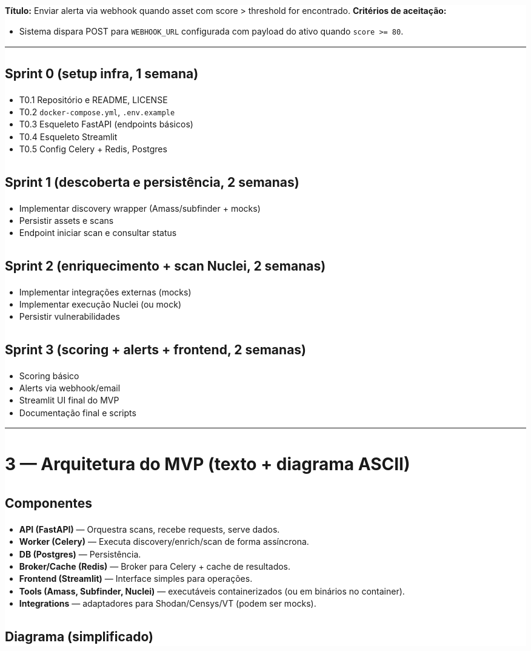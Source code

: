 **Título:** Enviar alerta via webhook quando asset com score > threshold for encontrado.
**Critérios de aceitação:**

* Sistema dispara POST para `WEBHOOK_URL` configurada com payload do ativo quando `score >= 80`.

---

## Sprint 0 (setup infra, 1 semana)

* T0.1 Repositório e README, LICENSE
* T0.2 `docker-compose.yml`, `.env.example`
* T0.3 Esqueleto FastAPI (endpoints básicos)
* T0.4 Esqueleto Streamlit
* T0.5 Config Celery + Redis, Postgres

## Sprint 1 (descoberta e persistência, 2 semanas)

* Implementar discovery wrapper (Amass/subfinder + mocks)
* Persistir assets e scans
* Endpoint iniciar scan e consultar status

## Sprint 2 (enriquecimento + scan Nuclei, 2 semanas)

* Implementar integrações externas (mocks)
* Implementar execução Nuclei (ou mock)
* Persistir vulnerabilidades

## Sprint 3 (scoring + alerts + frontend, 2 semanas)

* Scoring básico
* Alerts via webhook/email
* Streamlit UI final do MVP
* Documentação final e scripts

---

# 3 — Arquitetura do MVP (texto + diagrama ASCII)

## Componentes

* **API (FastAPI)** — Orquestra scans, recebe requests, serve dados.
* **Worker (Celery)** — Executa discovery/enrich/scan de forma assíncrona.
* **DB (Postgres)** — Persistência.
* **Broker/Cache (Redis)** — Broker para Celery + cache de resultados.
* **Frontend (Streamlit)** — Interface simples para operações.
* **Tools (Amass, Subfinder, Nuclei)** — executáveis containerizados (ou em binários no container).
* **Integrations** — adaptadores para Shodan/Censys/VT (podem ser mocks).

## Diagrama (simplificado)
